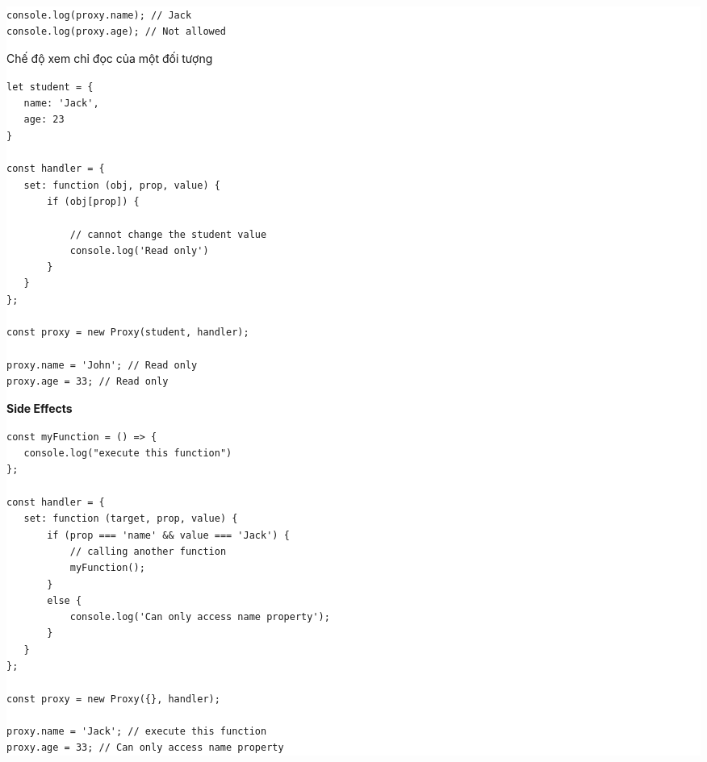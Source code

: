  ```
console.log(proxy.name); // Jack
console.log(proxy.age); // Not allowed
 ```
 Chế độ xem chỉ đọc của một đối tượng  

 ```
 let student = {
    name: 'Jack',
    age: 23
}

const handler = {
    set: function (obj, prop, value) {
        if (obj[prop]) {
            
            // cannot change the student value
            console.log('Read only')
        }
    }
};

const proxy = new Proxy(student, handler);

proxy.name = 'John'; // Read only
proxy.age = 33; // Read only
 ```

 **Side Effects**

 ```
 const myFunction = () => {
    console.log("execute this function")
};

const handler = {
    set: function (target, prop, value) {
        if (prop === 'name' && value === 'Jack') {
            // calling another function
            myFunction();
        }
        else {
            console.log('Can only access name property');
        }
    }
};

const proxy = new Proxy({}, handler);

proxy.name = 'Jack'; // execute this function
proxy.age = 33; // Can only access name property
 ```

